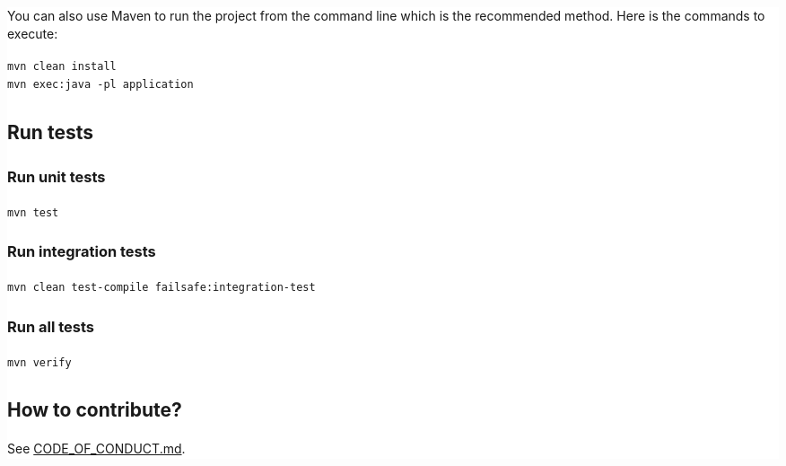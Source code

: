 You can also use Maven to run the project from the command line which is the recommended method. Here is the commands to execute:
```{bash}
mvn clean install
mvn exec:java -pl application
```

## Run tests
### Run unit tests
```{bash}
mvn test
```
### Run integration tests
```{bash}
mvn clean test-compile failsafe:integration-test
```
### Run all tests
```{bash}
mvn verify
```

## How to contribute?
See [CODE_OF_CONDUCT.md](CODE_OF_CONDUCT.md).
